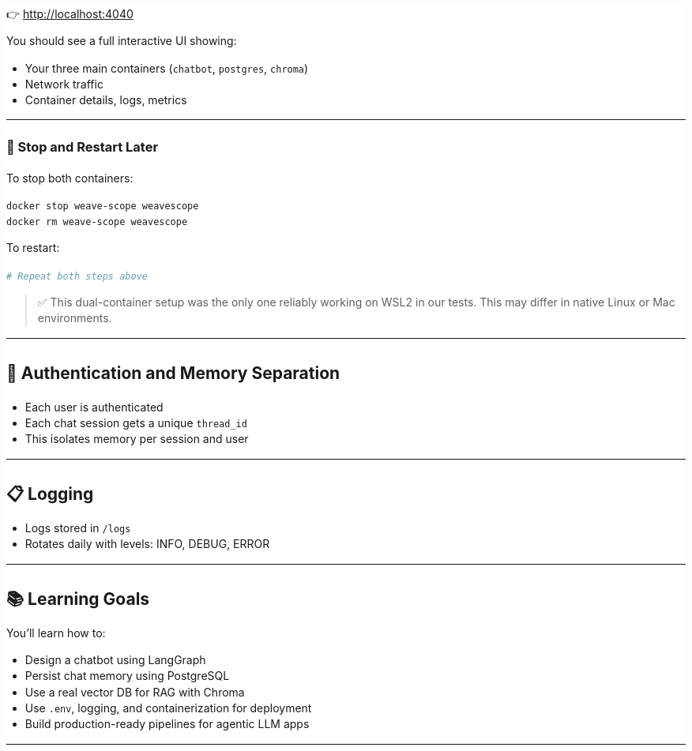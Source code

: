 👉 [http://localhost:4040](http://localhost:4040)

You should see a full interactive UI showing:

* Your three main containers (`chatbot`, `postgres`, `chroma`)
* Network traffic
* Container details, logs, metrics

---

### 🔄 Stop and Restart Later

To stop both containers:

```bash
docker stop weave-scope weavescope
docker rm weave-scope weavescope
```

To restart:

```bash
# Repeat both steps above
```

> ✅ This dual-container setup was the only one reliably working on WSL2 in our tests. This may differ in native Linux or Mac environments.

---

## 🔐 Authentication and Memory Separation

* Each user is authenticated
* Each chat session gets a unique `thread_id`
* This isolates memory per session and user

---

## 📋 Logging

* Logs stored in `/logs`
* Rotates daily with levels: INFO, DEBUG, ERROR

---

## 📚 Learning Goals

You’ll learn how to:

* Design a chatbot using LangGraph
* Persist chat memory using PostgreSQL
* Use a real vector DB for RAG with Chroma
* Use `.env`, logging, and containerization for deployment
* Build production-ready pipelines for agentic LLM apps

---
